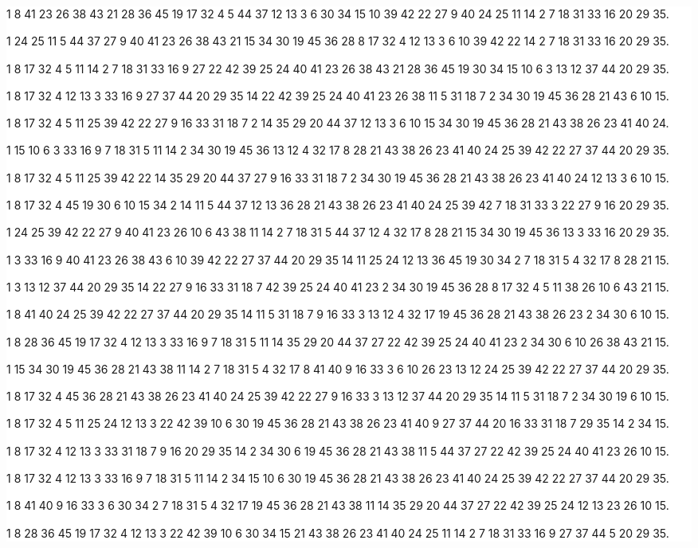 1 8 41 23 26 38 43 21 28 36 45 19 17 32 4 5 44 37 12 13 3 6 30 34 15 10 39 42 22 27 9 40 24 25 11 14 2 7 18 31 33 16 20 29 35.

1 24 25 11 5 44 37 27 9 40 41 23 26 38 43 21 15 34 30 19 45 36 28 8 17 32 4 12 13 3 6 10 39 42 22 14 2 7 18 31 33 16 20 29 35.

1 8 17 32 4 5 11 14 2 7 18 31 33 16 9 27 22 42 39 25 24 40 41 23 26 38 43 21 28 36 45 19 30 34 15 10 6 3 13 12 37 44 20 29 35.

1 8 17 32 4 12 13 3 33 16 9 27 37 44 20 29 35 14 22 42 39 25 24 40 41 23 26 38 11 5 31 18 7 2 34 30 19 45 36 28 21 43 6 10 15.

1 8 17 32 4 5 11 25 39 42 22 27 9 16 33 31 18 7 2 14 35 29 20 44 37 12 13 3 6 10 15 34 30 19 45 36 28 21 43 38 26 23 41 40 24.

1 15 10 6 3 33 16 9 7 18 31 5 11 14 2 34 30 19 45 36 13 12 4 32 17 8 28 21 43 38 26 23 41 40 24 25 39 42 22 27 37 44 20 29 35.

1 8 17 32 4 5 11 25 39 42 22 14 35 29 20 44 37 27 9 16 33 31 18 7 2 34 30 19 45 36 28 21 43 38 26 23 41 40 24 12 13 3 6 10 15.

1 8 17 32 4 45 19 30 6 10 15 34 2 14 11 5 44 37 12 13 36 28 21 43 38 26 23 41 40 24 25 39 42 7 18 31 33 3 22 27 9 16 20 29 35.

1 24 25 39 42 22 27 9 40 41 23 26 10 6 43 38 11 14 2 7 18 31 5 44 37 12 4 32 17 8 28 21 15 34 30 19 45 36 13 3 33 16 20 29 35.

1 3 33 16 9 40 41 23 26 38 43 6 10 39 42 22 27 37 44 20 29 35 14 11 25 24 12 13 36 45 19 30 34 2 7 18 31 5 4 32 17 8 28 21 15.

1 3 13 12 37 44 20 29 35 14 22 27 9 16 33 31 18 7 42 39 25 24 40 41 23 2 34 30 19 45 36 28 8 17 32 4 5 11 38 26 10 6 43 21 15.

1 8 41 40 24 25 39 42 22 27 37 44 20 29 35 14 11 5 31 18 7 9 16 33 3 13 12 4 32 17 19 45 36 28 21 43 38 26 23 2 34 30 6 10 15.

1 8 28 36 45 19 17 32 4 12 13 3 33 16 9 7 18 31 5 11 14 35 29 20 44 37 27 22 42 39 25 24 40 41 23 2 34 30 6 10 26 38 43 21 15.

1 15 34 30 19 45 36 28 21 43 38 11 14 2 7 18 31 5 4 32 17 8 41 40 9 16 33 3 6 10 26 23 13 12 24 25 39 42 22 27 37 44 20 29 35.

1 8 17 32 4 45 36 28 21 43 38 26 23 41 40 24 25 39 42 22 27 9 16 33 3 13 12 37 44 20 29 35 14 11 5 31 18 7 2 34 30 19 6 10 15.

1 8 17 32 4 5 11 25 24 12 13 3 22 42 39 10 6 30 19 45 36 28 21 43 38 26 23 41 40 9 27 37 44 20 16 33 31 18 7 29 35 14 2 34 15.

1 8 17 32 4 12 13 3 33 31 18 7 9 16 20 29 35 14 2 34 30 6 19 45 36 28 21 43 38 11 5 44 37 27 22 42 39 25 24 40 41 23 26 10 15.

1 8 17 32 4 12 13 3 33 16 9 7 18 31 5 11 14 2 34 15 10 6 30 19 45 36 28 21 43 38 26 23 41 40 24 25 39 42 22 27 37 44 20 29 35.

1 8 41 40 9 16 33 3 6 30 34 2 7 18 31 5 4 32 17 19 45 36 28 21 43 38 11 14 35 29 20 44 37 27 22 42 39 25 24 12 13 23 26 10 15.

1 8 28 36 45 19 17 32 4 12 13 3 22 42 39 10 6 30 34 15 21 43 38 26 23 41 40 24 25 11 14 2 7 18 31 33 16 9 27 37 44 5 20 29 35.
